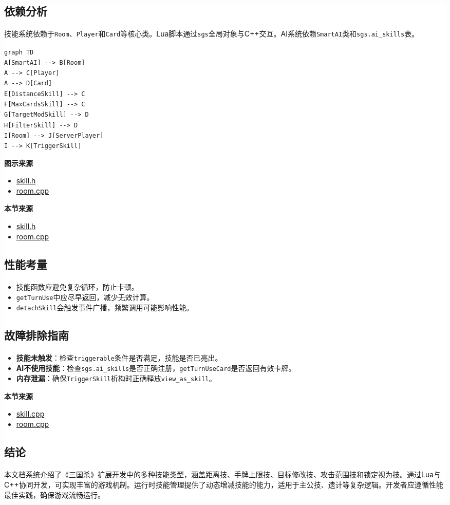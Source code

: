 ## 依赖分析
技能系统依赖于`Room`、`Player`和`Card`等核心类。Lua脚本通过`sgs`全局对象与C++交互。AI系统依赖`SmartAI`类和`sgs.ai_skills`表。

```mermaid
graph TD
A[SmartAI] --> B[Room]
A --> C[Player]
A --> D[Card]
E[DistanceSkill] --> C
F[MaxCardsSkill] --> C
G[TargetModSkill] --> D
H[FilterSkill] --> D
I[Room] --> J[ServerPlayer]
I --> K[TriggerSkill]
```

**图示来源**  
- [skill.h](file://src/core/skill.h)
- [room.cpp](file://src/server/room.cpp)

**本节来源**  
- [skill.h](file://src/core/skill.h)
- [room.cpp](file://src/server/room.cpp)

## 性能考量
- 技能函数应避免复杂循环，防止卡顿。
- `getTurnUse`中应尽早返回，减少无效计算。
- `detachSkill`会触发事件广播，频繁调用可能影响性能。

## 故障排除指南
- **技能未触发**：检查`triggerable`条件是否满足，技能是否已亮出。
- **AI不使用技能**：检查`sgs.ai_skills`是否正确注册，`getTurnUseCard`是否返回有效卡牌。
- **内存泄漏**：确保`TriggerSkill`析构时正确释放`view_as_skill`。

**本节来源**  
- [skill.cpp](file://src/core/skill.cpp)
- [room.cpp](file://src/server/room.cpp)

## 结论
本文档系统介绍了《三国杀》扩展开发中的多种技能类型，涵盖距离技、手牌上限技、目标修改技、攻击范围技和锁定视为技。通过Lua与C++协同开发，可实现丰富的游戏机制。运行时技能管理提供了动态增减技能的能力，适用于主公技、遗计等复杂逻辑。开发者应遵循性能最佳实践，确保游戏流畅运行。